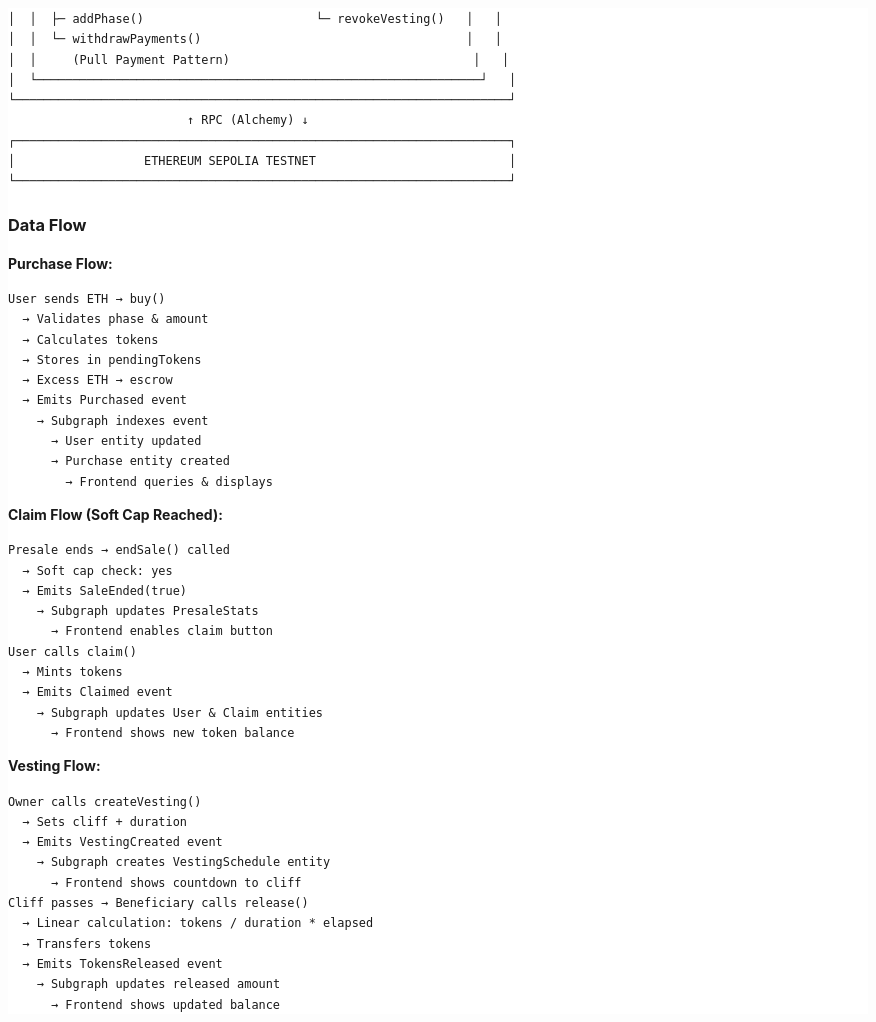 ```
│  │  ├─ addPhase()                        └─ revokeVesting()   │   │
│  │  └─ withdrawPayments()                                     │   │
│  │     (Pull Payment Pattern)                                  │   │
│  └──────────────────────────────────────────────────────────────┘   │
└─────────────────────────────────────────────────────────────────────┘
                         ↑ RPC (Alchemy) ↓
┌─────────────────────────────────────────────────────────────────────┐
│                  ETHEREUM SEPOLIA TESTNET                           │
└─────────────────────────────────────────────────────────────────────┘
```

### Data Flow

**Purchase Flow:**
```
User sends ETH → buy() 
  → Validates phase & amount
  → Calculates tokens
  → Stores in pendingTokens
  → Excess ETH → escrow
  → Emits Purchased event
    → Subgraph indexes event
      → User entity updated
      → Purchase entity created
        → Frontend queries & displays
```

**Claim Flow (Soft Cap Reached):**
```
Presale ends → endSale() called
  → Soft cap check: yes
  → Emits SaleEnded(true)
    → Subgraph updates PresaleStats
      → Frontend enables claim button
User calls claim()
  → Mints tokens
  → Emits Claimed event
    → Subgraph updates User & Claim entities
      → Frontend shows new token balance
```

**Vesting Flow:**
```
Owner calls createVesting()
  → Sets cliff + duration
  → Emits VestingCreated event
    → Subgraph creates VestingSchedule entity
      → Frontend shows countdown to cliff
Cliff passes → Beneficiary calls release()
  → Linear calculation: tokens / duration * elapsed
  → Transfers tokens
  → Emits TokensReleased event
    → Subgraph updates released amount
      → Frontend shows updated balance
```
